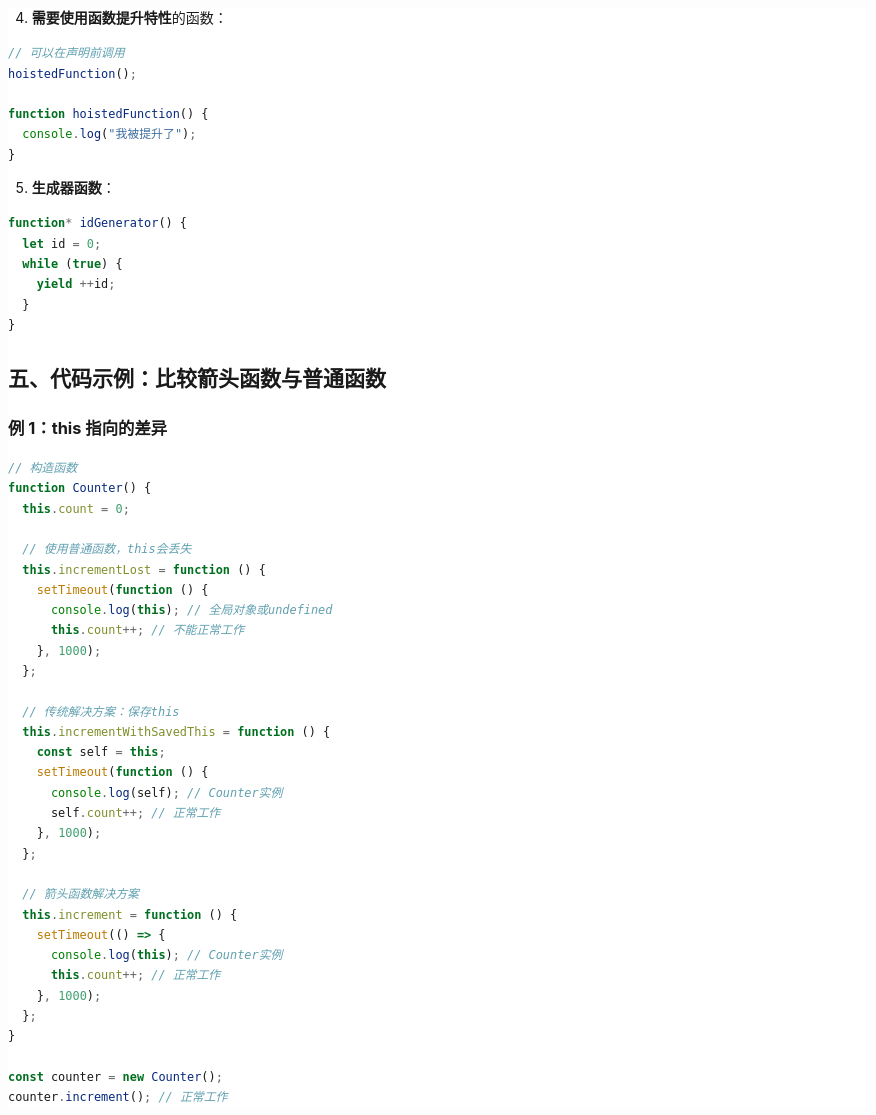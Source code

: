 4. **需要使用函数提升特性**的函数：

```javascript
// 可以在声明前调用
hoistedFunction();

function hoistedFunction() {
  console.log("我被提升了");
}
```

5. **生成器函数**：

```javascript
function* idGenerator() {
  let id = 0;
  while (true) {
    yield ++id;
  }
}
```

## 五、代码示例：比较箭头函数与普通函数

### 例 1：this 指向的差异

```javascript
// 构造函数
function Counter() {
  this.count = 0;

  // 使用普通函数，this会丢失
  this.incrementLost = function () {
    setTimeout(function () {
      console.log(this); // 全局对象或undefined
      this.count++; // 不能正常工作
    }, 1000);
  };

  // 传统解决方案：保存this
  this.incrementWithSavedThis = function () {
    const self = this;
    setTimeout(function () {
      console.log(self); // Counter实例
      self.count++; // 正常工作
    }, 1000);
  };

  // 箭头函数解决方案
  this.increment = function () {
    setTimeout(() => {
      console.log(this); // Counter实例
      this.count++; // 正常工作
    }, 1000);
  };
}

const counter = new Counter();
counter.increment(); // 正常工作
```
